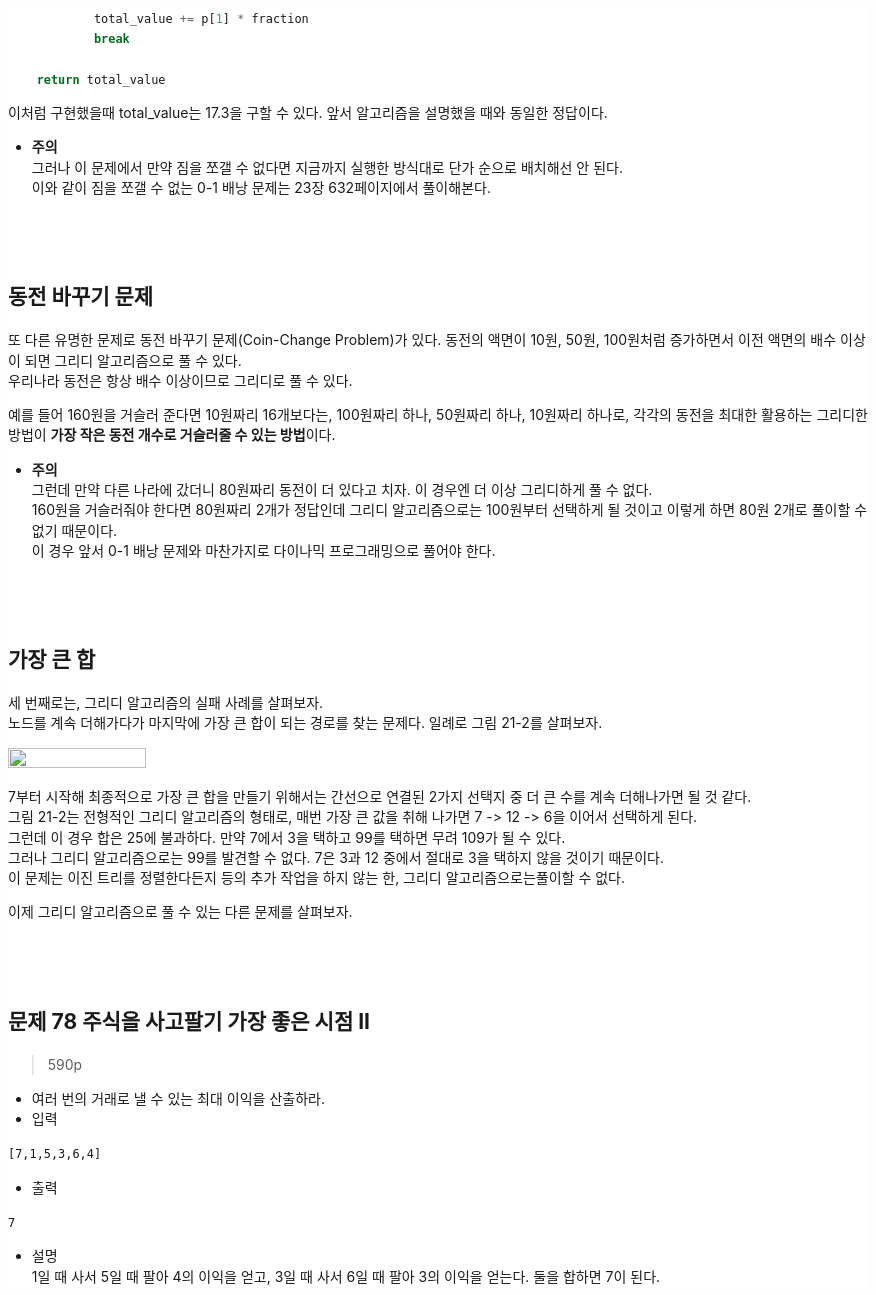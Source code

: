 ```python
            total_value += p[1] * fraction
            break
            
    return total_value
```
이처럼 구현했을때 total_value는 17.3을 구할 수 있다. 앞서 알고리즘을 설명했을 때와 동일한 정답이다.

* **주의**<br>
그러나 이 문제에서 만약 짐을 쪼갤 수 없다면 지금까지 실행한 방식대로 단가 순으로 배치해선 안 된다.<br>
이와 같이 짐을 쪼갤 수 없는 0-1 배낭 문제는 23장 632페이지에서 풀이해본다.

<br><br>

## 동전 바꾸기 문제
또 다른 유명한 문제로 동전 바꾸기 문제(Coin-Change Problem)가 있다. 동전의 액면이 10원, 50원, 100원처럼 증가하면서 이전 액면의 배수 이상이 되면 그리디 알고리즘으로 풀 수 있다.<br>
우리나라 동전은 항상 배수 이상이므로 그리디로 풀 수 있다.

예를 들어 160원을 거슬러 준다면 10원짜리 16개보다는, 100원짜리 하나, 50원짜리 하나, 10원짜리 하나로, 각각의 동전을 최대한 활용하는 그리디한 방법이 **가장 작은 동전 개수로 거슬러줄 수 있는 방법**이다.

* **주의**<br>
그런데 만약 다른 나라에 갔더니 80원짜리 동전이 더 있다고 치자. 이 경우엔 더 이상 그리디하게 풀 수 없다.<br>
160원을 거슬러줘야 한다면 80원짜리 2개가 정답인데 그리디 알고리즘으로는 100원부터 선택하게 될 것이고 이렇게 하면 80원 2개로 풀이할 수 없기 때문이다.<br>
이 경우 앞서 0-1 배낭 문제와 마찬가지로 다이나믹 프로그래밍으로 풀어야 한다.

<br><br>

## 가장 큰 합
세 번째로는, 그리디 알고리즘의 실패 사례를 살펴보자. <br>
노드를 계속 더해가다가 마지막에 가장 큰 합이 되는 경로를 찾는 문제다. 일례로 그림 21-2를 살펴보자.

<img src="https://user-images.githubusercontent.com/55045377/131302140-a65e4146-6821-4b6f-a3eb-883520cdbdab.png" width=40% height=40%>

7부터 시작해 최종적으로 가장 큰 합을 만들기 위해서는 간선으로 연결된 2가지 선택지 중 더 큰 수를 계속 더해나가면 될 것 같다. <br>
그림 21-2는 전형적인 그리디 알고리즘의 형태로, 매번 가장 큰 값을 취해 나가면 7 -> 12 -> 6을 이어서 선택하게 된다.<br>
그런데 이 경우 합은 25에 불과하다. 만약 7에서 3을 택하고 99를 택하면 무려 109가 될 수 있다.<br>
그러나 그리디 알고리즘으로는 99를 발견할 수 없다. 7은 3과 12 중에서 절대로 3을 택하지 않을 것이기 때문이다.<br>
이 문제는 이진 트리를 정렬한다든지 등의 추가 작업을 하지 않는 한, 그리디 알고리즘으로는풀이할 수 없다.

이제 그리디 알고리즘으로 풀 수 있는 다른 문제를 살펴보자.

<br><br>

## 문제 78 주식을 사고팔기 가장 좋은 시점 II
> 590p

* 여러 번의 거래로 낼 수 있는 최대 이익을 산출하라.
* 입력
```
[7,1,5,3,6,4]
```
* 출력
```
7
```
* 설명<br>
1일 때 사서 5일 때 팔아 4의 이익을 얻고, 3일 때 사서 6일 때 팔아 3의 이익을 얻는다. 둘을 합하면 7이 된다.
